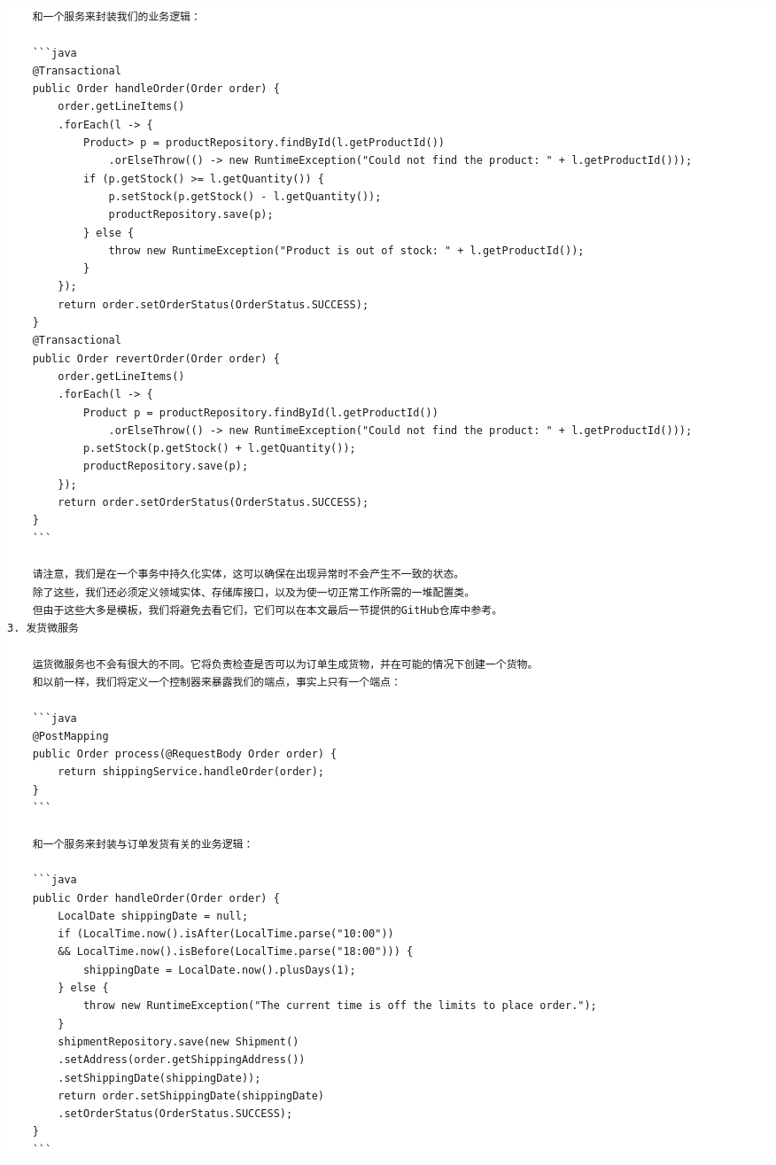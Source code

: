         和一个服务来封装我们的业务逻辑：

        ```java
        @Transactional
        public Order handleOrder(Order order) {       
            order.getLineItems()
            .forEach(l -> {
                Product> p = productRepository.findById(l.getProductId())
                    .orElseThrow(() -> new RuntimeException("Could not find the product: " + l.getProductId()));
                if (p.getStock() >= l.getQuantity()) {
                    p.setStock(p.getStock() - l.getQuantity());
                    productRepository.save(p);
                } else {
                    throw new RuntimeException("Product is out of stock: " + l.getProductId());
                }
            });
            return order.setOrderStatus(OrderStatus.SUCCESS);
        }
        @Transactional
        public Order revertOrder(Order order) {
            order.getLineItems()
            .forEach(l -> {
                Product p = productRepository.findById(l.getProductId())
                    .orElseThrow(() -> new RuntimeException("Could not find the product: " + l.getProductId()));
                p.setStock(p.getStock() + l.getQuantity());
                productRepository.save(p);
            });
            return order.setOrderStatus(OrderStatus.SUCCESS);
        }
        ```

        请注意，我们是在一个事务中持久化实体，这可以确保在出现异常时不会产生不一致的状态。
        除了这些，我们还必须定义领域实体、存储库接口，以及为使一切正常工作所需的一堆配置类。
        但由于这些大多是模板，我们将避免去看它们，它们可以在本文最后一节提供的GitHub仓库中参考。
    3. 发货微服务

        运货微服务也不会有很大的不同。它将负责检查是否可以为订单生成货物，并在可能的情况下创建一个货物。
        和以前一样，我们将定义一个控制器来暴露我们的端点，事实上只有一个端点：

        ```java
        @PostMapping
        public Order process(@RequestBody Order order) {
            return shippingService.handleOrder(order);
        }
        ```

        和一个服务来封装与订单发货有关的业务逻辑：

        ```java
        public Order handleOrder(Order order) {
            LocalDate shippingDate = null;
            if (LocalTime.now().isAfter(LocalTime.parse("10:00"))
            && LocalTime.now().isBefore(LocalTime.parse("18:00"))) {
                shippingDate = LocalDate.now().plusDays(1);
            } else {
                throw new RuntimeException("The current time is off the limits to place order.");
            }
            shipmentRepository.save(new Shipment()
            .setAddress(order.getShippingAddress())
            .setShippingDate(shippingDate));
            return order.setShippingDate(shippingDate)
            .setOrderStatus(OrderStatus.SUCCESS);
        }
        ```
